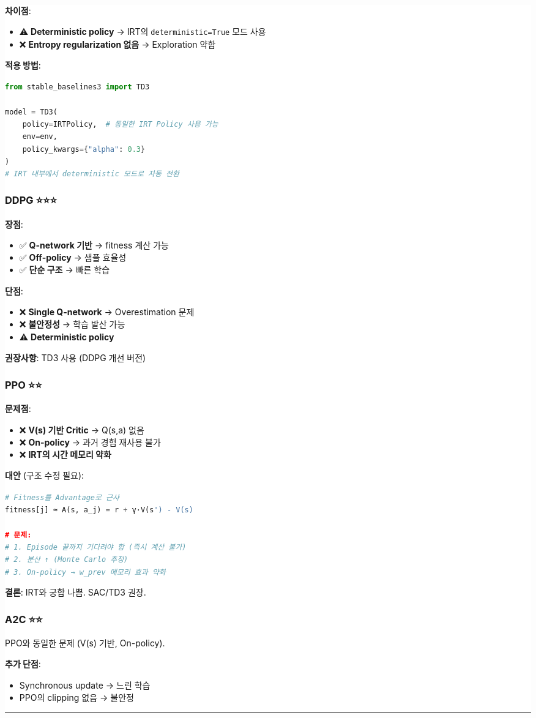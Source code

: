 **차이점**:
- ⚠️ **Deterministic policy** → IRT의 `deterministic=True` 모드 사용
- ❌ **Entropy regularization 없음** → Exploration 약함

**적용 방법**:
```python
from stable_baselines3 import TD3

model = TD3(
    policy=IRTPolicy,  # 동일한 IRT Policy 사용 가능
    env=env,
    policy_kwargs={"alpha": 0.3}
)
# IRT 내부에서 deterministic 모드로 자동 전환
```

### DDPG ⭐⭐⭐

**장점**:
- ✅ **Q-network 기반** → fitness 계산 가능
- ✅ **Off-policy** → 샘플 효율성
- ✅ **단순 구조** → 빠른 학습

**단점**:
- ❌ **Single Q-network** → Overestimation 문제
- ❌ **불안정성** → 학습 발산 가능
- ⚠️ **Deterministic policy**

**권장사항**: TD3 사용 (DDPG 개선 버전)

### PPO ⭐⭐

**문제점**:
- ❌ **V(s) 기반 Critic** → Q(s,a) 없음
- ❌ **On-policy** → 과거 경험 재사용 불가
- ❌ **IRT의 시간 메모리 약화**

**대안** (구조 수정 필요):
```python
# Fitness를 Advantage로 근사
fitness[j] ≈ A(s, a_j) = r + γ·V(s') - V(s)

# 문제:
# 1. Episode 끝까지 기다려야 함 (즉시 계산 불가)
# 2. 분산 ↑ (Monte Carlo 추정)
# 3. On-policy → w_prev 메모리 효과 약화
```

**결론**: IRT와 궁합 나쁨. SAC/TD3 권장.

### A2C ⭐⭐

PPO와 동일한 문제 (V(s) 기반, On-policy).

**추가 단점**:
- Synchronous update → 느린 학습
- PPO의 clipping 없음 → 불안정

---